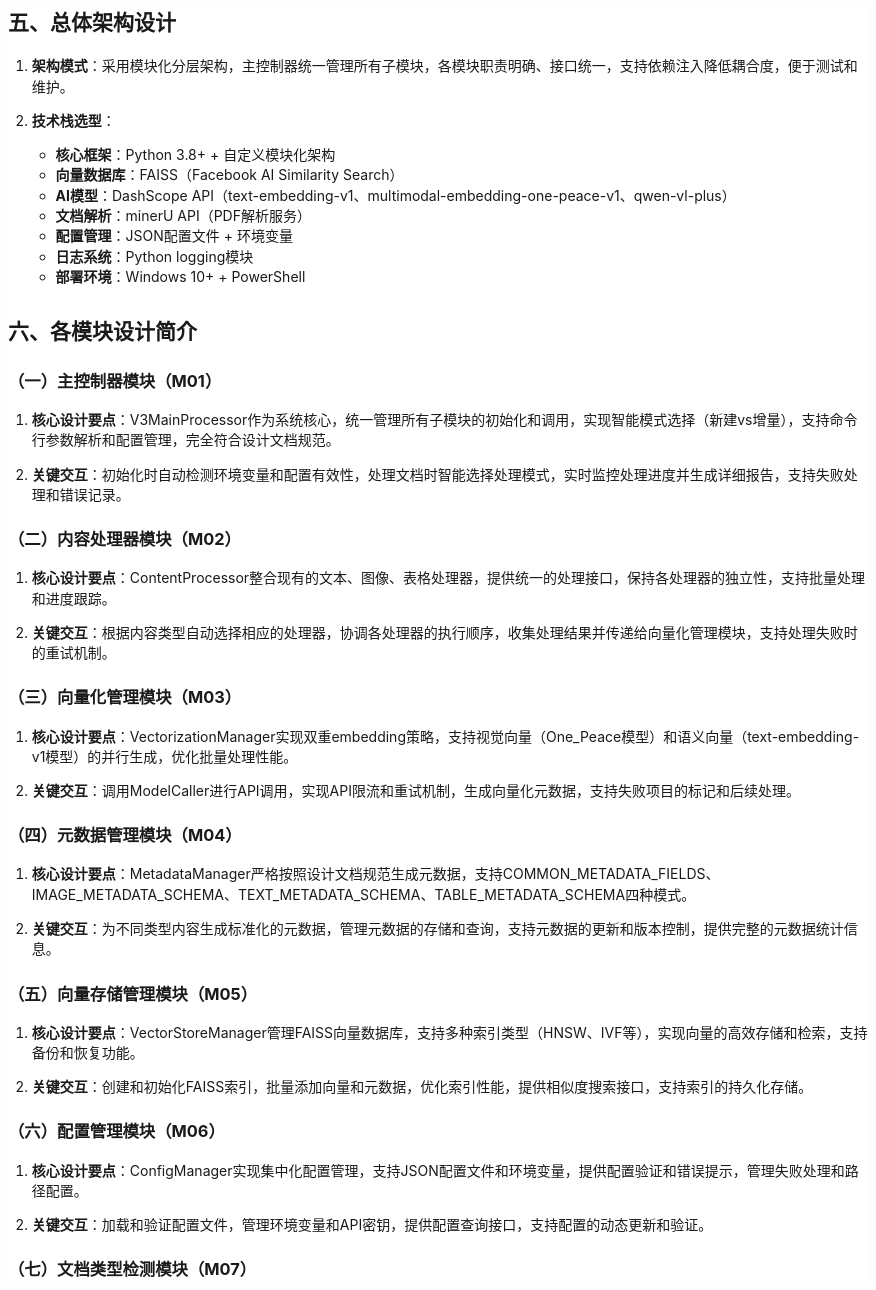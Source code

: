 ## 五、总体架构设计

1. **架构模式**：采用模块化分层架构，主控制器统一管理所有子模块，各模块职责明确、接口统一，支持依赖注入降低耦合度，便于测试和维护。

2. **技术栈选型**：
   - **核心框架**：Python 3.8+ + 自定义模块化架构
   - **向量数据库**：FAISS（Facebook AI Similarity Search）
   - **AI模型**：DashScope API（text-embedding-v1、multimodal-embedding-one-peace-v1、qwen-vl-plus）
   - **文档解析**：minerU API（PDF解析服务）
   - **配置管理**：JSON配置文件 + 环境变量
   - **日志系统**：Python logging模块
   - **部署环境**：Windows 10+ + PowerShell

## 六、各模块设计简介

### （一）主控制器模块（M01）

1. **核心设计要点**：V3MainProcessor作为系统核心，统一管理所有子模块的初始化和调用，实现智能模式选择（新建vs增量），支持命令行参数解析和配置管理，完全符合设计文档规范。

2. **关键交互**：初始化时自动检测环境变量和配置有效性，处理文档时智能选择处理模式，实时监控处理进度并生成详细报告，支持失败处理和错误记录。

### （二）内容处理器模块（M02）

1. **核心设计要点**：ContentProcessor整合现有的文本、图像、表格处理器，提供统一的处理接口，保持各处理器的独立性，支持批量处理和进度跟踪。

2. **关键交互**：根据内容类型自动选择相应的处理器，协调各处理器的执行顺序，收集处理结果并传递给向量化管理模块，支持处理失败时的重试机制。

### （三）向量化管理模块（M03）

1. **核心设计要点**：VectorizationManager实现双重embedding策略，支持视觉向量（One_Peace模型）和语义向量（text-embedding-v1模型）的并行生成，优化批量处理性能。

2. **关键交互**：调用ModelCaller进行API调用，实现API限流和重试机制，生成向量化元数据，支持失败项目的标记和后续处理。

### （四）元数据管理模块（M04）

1. **核心设计要点**：MetadataManager严格按照设计文档规范生成元数据，支持COMMON_METADATA_FIELDS、IMAGE_METADATA_SCHEMA、TEXT_METADATA_SCHEMA、TABLE_METADATA_SCHEMA四种模式。

2. **关键交互**：为不同类型内容生成标准化的元数据，管理元数据的存储和查询，支持元数据的更新和版本控制，提供完整的元数据统计信息。

### （五）向量存储管理模块（M05）

1. **核心设计要点**：VectorStoreManager管理FAISS向量数据库，支持多种索引类型（HNSW、IVF等），实现向量的高效存储和检索，支持备份和恢复功能。

2. **关键交互**：创建和初始化FAISS索引，批量添加向量和元数据，优化索引性能，提供相似度搜索接口，支持索引的持久化存储。

### （六）配置管理模块（M06）

1. **核心设计要点**：ConfigManager实现集中化配置管理，支持JSON配置文件和环境变量，提供配置验证和错误提示，管理失败处理和路径配置。

2. **关键交互**：加载和验证配置文件，管理环境变量和API密钥，提供配置查询接口，支持配置的动态更新和验证。

### （七）文档类型检测模块（M07）
